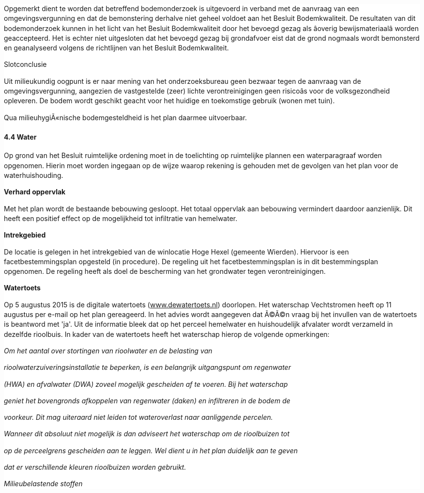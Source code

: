 Opgemerkt dient te worden dat betreffend bodemonderzoek is uitgevoerd in verband met de aanvraag van een omgevingsvergunning en dat de bemonstering derhalve niet geheel voldoet aan het Besluit Bodemkwaliteit. De resultaten van dit bodemonderzoek kunnen in het licht van het Besluit Bodemkwaliteit door het bevoegd gezag als âoverig bewijsmateriaalâ worden geaccepteerd. Het is echter niet uitgesloten dat het bevoegd gezag bij grondafvoer eist dat de grond nogmaals wordt bemonsterd en geanalyseerd volgens de richtlijnen van het Besluit Bodemkwaliteit.

Slotconclusie

Uit milieukundig oogpunt is er naar mening van het onderzoeksbureau geen bezwaar tegen de aanvraag van de omgevingsvergunning, aangezien de vastgestelde (zeer) lichte verontreinigingen geen risicoâs voor de volksgezondheid opleveren. De bodem wordt geschikt geacht voor het huidige en toekomstige gebruik (wonen met tuin).

Qua milieuhygiÃ«nische bodemgesteldheid is het plan daarmee uitvoerbaar.

#### 4\.4 Water

Op grond van het Besluit ruimtelijke ordening moet in de toelichting op ruimtelijke plannen een waterparagraaf worden opgenomen. Hierin moet worden ingegaan op de wijze waarop rekening is gehouden met de gevolgen van het plan voor de waterhuishouding.

**Verhard oppervlak**

Met het plan wordt de bestaande bebouwing gesloopt. Het totaal oppervlak aan bebouwing vermindert daardoor aanzienlijk. Dit heeft een positief effect op de mogelijkheid tot infiltratie van hemelwater.

**Intrekgebied**

De locatie is gelegen in het intrekgebied van de winlocatie Hoge Hexel (gemeente Wierden). Hiervoor is een facetbestemmingsplan opgesteld (in procedure). De regeling uit het facetbestemmingsplan is in dit bestemmingsplan opgenomen. De regeling heeft als doel de bescherming van het grondwater tegen verontreinigingen.

**Watertoets**

Op 5 augustus 2015 is de digitale watertoets (www.dewatertoets.nl) doorlopen. Het waterschap Vechtstromen heeft op 11 augustus per e\-mail op het plan gereageerd. In het advies wordt aangegeven dat Ã©Ã©n vraag bij het invullen van de watertoets is beantword met 'ja'. Uit de informatie bleek dat op het perceel hemelwater en huishoudelijk afvalater wordt verzameld in dezelfde rioolbuis. In kader van de watertoets heeft het waterschap hierop de volgende opmerkingen:

*Om het aantal over stortingen van rioolwater en de belasting van*

*rioolwaterzuiveringsinstallatie te beperken, is een belangrijk uitgangspunt om regenwater*

*(HWA) en afvalwater (DWA) zoveel mogelijk gescheiden af te voeren. Bij het waterschap*

*geniet het bovengronds afkoppelen van regenwater (daken) en infiltreren in de bodem de*

*voorkeur. Dit mag uiteraard niet leiden tot wateroverlast naar aanliggende percelen.*

*Wanneer dit absoluut niet mogelijk is dan adviseert het waterschap om de rioolbuizen tot*

*op de perceelgrens gescheiden aan te leggen. Wel dient u in het plan duidelijk aan te geven*

*dat er verschillende kleuren rioolbuizen worden gebruikt.*

*Milieubelastende stoffen*
